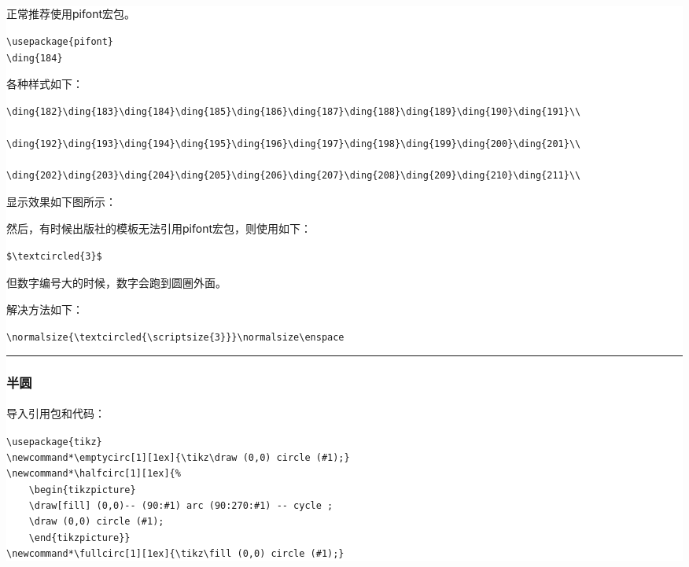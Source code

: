 正常推荐使用pifont宏包。

```
\usepackage{pifont}
\ding{184}

```

各种样式如下：

```
\ding{182}\ding{183}\ding{184}\ding{185}\ding{186}\ding{187}\ding{188}\ding{189}\ding{190}\ding{191}\\

\ding{192}\ding{193}\ding{194}\ding{195}\ding{196}\ding{197}\ding{198}\ding{199}\ding{200}\ding{201}\\

\ding{202}\ding{203}\ding{204}\ding{205}\ding{206}\ding{207}\ding{208}\ding{209}\ding{210}\ding{211}\\

```

显示效果如下图所示：

然后，有时候出版社的模板无法引用pifont宏包，则使用如下：

```
$\textcircled{3}$

```

但数字编号大的时候，数字会跑到圆圈外面。

解决方法如下：

```
\normalsize{\textcircled{\scriptsize{3}}}\normalsize\enspace

```

---


### 半圆

导入引用包和代码：

```
\usepackage{tikz}
\newcommand*\emptycirc[1][1ex]{\tikz\draw (0,0) circle (#1);} 
\newcommand*\halfcirc[1][1ex]{%
	\begin{tikzpicture}
	\draw[fill] (0,0)-- (90:#1) arc (90:270:#1) -- cycle ;
	\draw (0,0) circle (#1);
	\end{tikzpicture}}
\newcommand*\fullcirc[1][1ex]{\tikz\fill (0,0) circle (#1);} 

```

